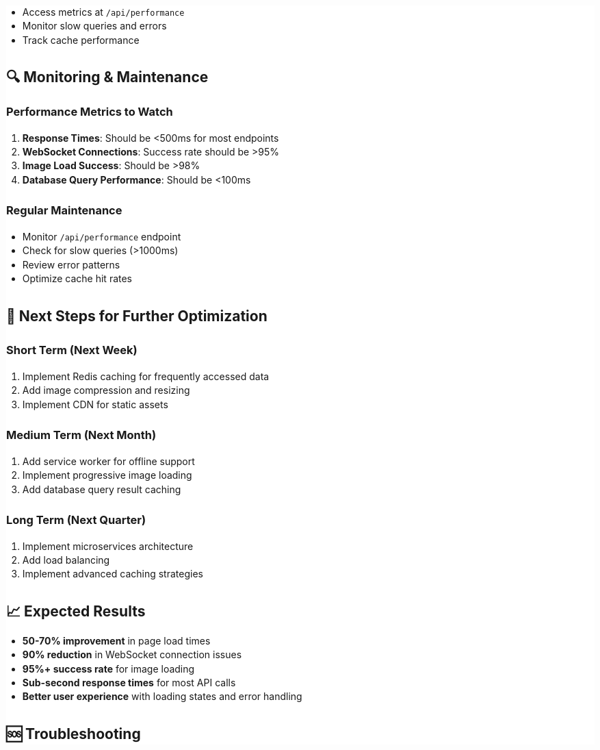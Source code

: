 - Access metrics at `/api/performance`
- Monitor slow queries and errors
- Track cache performance

## 🔍 **Monitoring & Maintenance**

### **Performance Metrics to Watch**

1. **Response Times**: Should be <500ms for most endpoints
2. **WebSocket Connections**: Success rate should be >95%
3. **Image Load Success**: Should be >98%
4. **Database Query Performance**: Should be <100ms

### **Regular Maintenance**

- Monitor `/api/performance` endpoint
- Check for slow queries (>1000ms)
- Review error patterns
- Optimize cache hit rates

## 🎯 **Next Steps for Further Optimization**

### **Short Term (Next Week)**

1. Implement Redis caching for frequently accessed data
2. Add image compression and resizing
3. Implement CDN for static assets

### **Medium Term (Next Month)**

1. Add service worker for offline support
2. Implement progressive image loading
3. Add database query result caching

### **Long Term (Next Quarter)**

1. Implement microservices architecture
2. Add load balancing
3. Implement advanced caching strategies

## 📈 **Expected Results**

- **50-70% improvement** in page load times
- **90% reduction** in WebSocket connection issues
- **95%+ success rate** for image loading
- **Sub-second response times** for most API calls
- **Better user experience** with loading states and error handling

## 🆘 **Troubleshooting**
